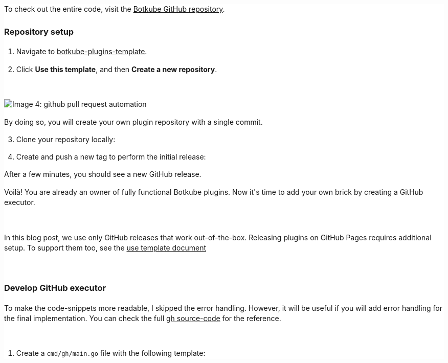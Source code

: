 To check out the entire code, visit the [Botkube GitHub repository](https://github.com/kubeshop/botkube/tree/main/cmd/executor/gh/main.go).

### Repository setup

1.  Navigate to [botkube-plugins-template](https://github.com/kubeshop/botkube-plugins-template).
    
2.  Click **Use this template**, and then **Create a new repository**.
    

‍

![Image 4: github pull request automation](https://cdn.prod.website-files.com/634fabb21508d6c9db9bc46f/63d812e448eb8e82ad2d44d9_tpl-repo.png)

By doing so, you will create your own plugin repository with a single commit.

3.  Clone your repository locally:_‍_

4.  Create and push a new tag to perform the initial release:

After a few minutes, you should see a new GitHub release.

Voilà! You are already an owner of fully functional Botkube plugins. Now it's time to add your own brick by creating a GitHub executor.

‍

In this blog post, we use only GitHub releases that work out-of-the-box. Releasing plugins on GitHub Pages requires additional setup. To support them too, see the [use template document](https://docs.botkube.io/plugin/quick-start#use-template)

‍

### Develop GitHub executor

To make the code-snippets more readable, I skipped the error handling. However, it will be useful if you will add error handling for the final implementation. You can check the full [gh source-code](https://github.com/kubeshop/botkube/tree/main/cmd/executor/gh/main.go) for the reference.

‍

1.  Create a `cmd/gh/main.go` file with the following template:
